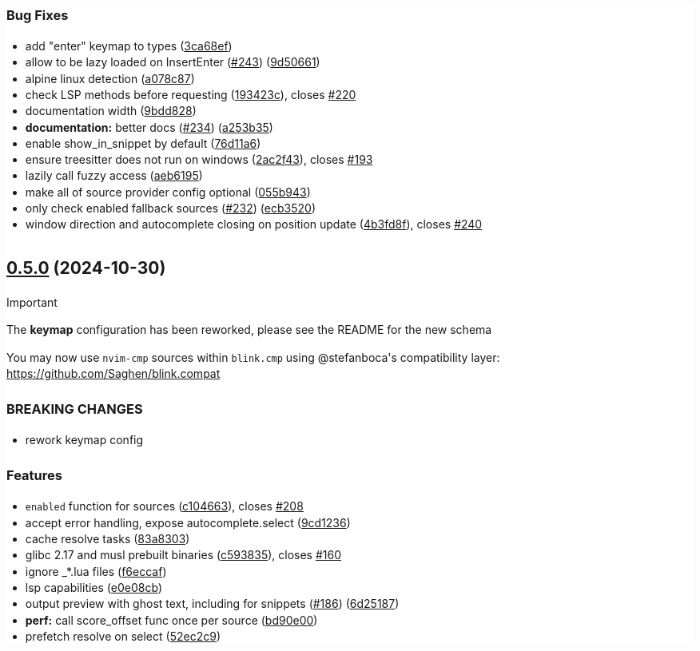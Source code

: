 ### Bug Fixes

* add "enter" keymap to types ([3ca68ef](https://github.com/Saghen/blink.cmp/commit/3ca68ef008e383a28c760de2d5ee65b35efbb5c5))
* allow to be lazy loaded on InsertEnter ([#243](https://github.com/Saghen/blink.cmp/issues/243)) ([9d50661](https://github.com/Saghen/blink.cmp/commit/9d5066134b339c5e4aa6cec3daa086d3b0671892))
* alpine linux detection ([a078c87](https://github.com/Saghen/blink.cmp/commit/a078c877ac17a912a51aba9d9e0068a0f1ed509b))
* check LSP methods before requesting ([193423c](https://github.com/Saghen/blink.cmp/commit/193423ca584e4e1a9639d6c480a6b952db566c21)), closes [#220](https://github.com/Saghen/blink.cmp/issues/220)
* documentation width ([9bdd828](https://github.com/Saghen/blink.cmp/commit/9bdd828e474e69badb64a305179930cf66acf649))
* **documentation:** better docs ([#234](https://github.com/Saghen/blink.cmp/issues/234)) ([a253b35](https://github.com/Saghen/blink.cmp/commit/a253b356092b8f64ac66200c249afe5978c3fc39))
* enable show_in_snippet by default ([76d11a6](https://github.com/Saghen/blink.cmp/commit/76d11a617075dc53e89e1c9b9ce5c62435abdfba))
* ensure treesitter does not run on windows ([2ac2f43](https://github.com/Saghen/blink.cmp/commit/2ac2f43513cdf63313192271427cc55608f0bedb)), closes [#193](https://github.com/Saghen/blink.cmp/issues/193)
* lazily call fuzzy access ([aeb6195](https://github.com/Saghen/blink.cmp/commit/aeb6195ba870c61e4e0f2d4e8ef1bcc80464af9b))
* make all of source provider config optional ([055b943](https://github.com/Saghen/blink.cmp/commit/055b9435358f68ae26de75d9294749bd69c22ccc))
* only check enabled fallback sources ([#232](https://github.com/Saghen/blink.cmp/issues/232)) ([ecb3520](https://github.com/Saghen/blink.cmp/commit/ecb3520c899eee9dbe738620f3c327b8089fe1f8))
* window direction and autocomplete closing on position update ([4b3fd8f](https://github.com/Saghen/blink.cmp/commit/4b3fd8f5ce6ece4f84d6c6ddfd0a42f43b889574)), closes [#240](https://github.com/Saghen/blink.cmp/issues/240)

## [0.5.0](https://github.com/Saghen/blink.cmp/compare/v0.4.1...v0.5.0) (2024-10-30)

> [!IMPORTANT]  
> The **keymap** configuration has been reworked, please see the README for the new schema

You may now use `nvim-cmp` sources within `blink.cmp` using @stefanboca's compatibility layer: https://github.com/Saghen/blink.compat

### BREAKING CHANGES

* rework keymap config

### Features

* `enabled` function for sources ([c104663](https://github.com/Saghen/blink.cmp/commit/c104663e92c15dd59ee3b299249361cd095206f4)), closes [#208](https://github.com/Saghen/blink.cmp/issues/208)
* accept error handling, expose autocomplete.select ([9cd1236](https://github.com/Saghen/blink.cmp/commit/9cd123657fce6e563a7d24b438f61b012ca1559f))
* cache resolve tasks ([83a8303](https://github.com/Saghen/blink.cmp/commit/83a8303e2744d01249f465f219f0dc5a41104a9e))
* glibc 2.17 and musl prebuilt binaries ([c593835](https://github.com/Saghen/blink.cmp/commit/c593835fe1b0297dfbcabe46edcd1edb9d317b94)), closes [#160](https://github.com/Saghen/blink.cmp/issues/160)
* ignore _*.lua files ([f6eccaf](https://github.com/Saghen/blink.cmp/commit/f6eccaf3f2ef8939ea661ee8384e299a9428999c))
* lsp capabilities ([e0e08cb](https://github.com/Saghen/blink.cmp/commit/e0e08cbfea667ff21b9e6e5acb0389ddd6d2de41))
* output preview with ghost text, including for snippets ([#186](https://github.com/Saghen/blink.cmp/issues/186)) ([6d25187](https://github.com/Saghen/blink.cmp/commit/6d2518745db83da0b15f60e22c15c205fb1ed56f))
* **perf:** call score_offset func once per source ([bd90e00](https://github.com/Saghen/blink.cmp/commit/bd90e007f33c60a3a11bb99ff2e8bfd897fe27b3))
* prefetch resolve on select ([52ec2c9](https://github.com/Saghen/blink.cmp/commit/52ec2c985cb0ef9459b73bb8b08801f35f092f6d))